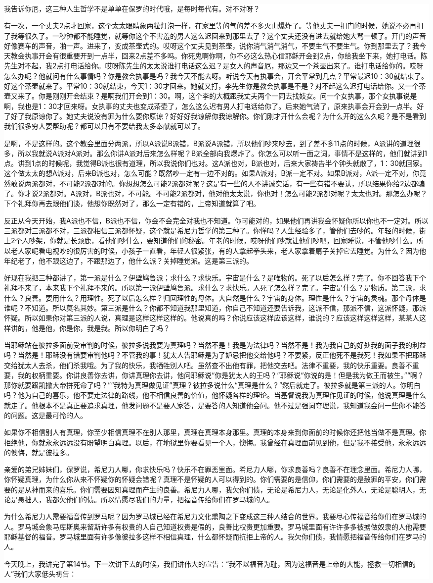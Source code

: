 我告诉你厄，这三种人生哲学不是单单在保罗的时代哦，是每时每代有。对不对呀？

有一次，一个丈夫2点才回家，这个太太眼睛象两粒灯泡一样，在家里等的气的差不多火山爆炸了。等他丈夫一扣门的时候，她说不必再扣了我等很久了。一秒钟都不能睡觉，就等你这个不害羞的男人这么迟回来到那里去了？这个丈夫还没有进去就给她大骂一顿了。开门的声音好像赛车的声音，啪一声。进来了，变成茶壶式的。哎呀这个丈夫见到茶壶，说你消气消气消气，不要生气不要生气。你到那里去了？我今天教会执事开会有很重要开到一点半，回来2点差不多吗。你死鬼啊你啊，你不必这么热心信耶稣开会到2点，你给我坐下来，她打电话。陈先生对不起，我2点打电话给你。哎呀陈先生的太太说谁打电话这么迟？是女人的声音厄，那边又一个茶壶出来了。谁打电话给你的。哎呀怎么办呢？他就问有什么事情吗？你是教会执事是吗？我今天不能去呀。听说今天有执事会，开会平常到几点？平常最迟10：30就结束了。好这个茶壶就来了。平常10：30就结束，今天1：30才回来。她就又打，李先生你是教会执事是不是？对不起这么迟打电话给你。又一个茶壶又来了。你是刚刚开会结束？是啊我们开会到1：30。啊，这个李的大概跟我丈夫两个一同去找妓女。问一个女执事，那个女执事说是啊，我也是1：30才回来呀。女执事的丈夫也变成茶壶了，怎么这么迟有男人打电话给你了。后来她气消了，原来执事会开会到一点半。好了好了我原谅你了。她丈夫说没有罪为什么要你原谅？好好好我谅解你我谅解你。你们刚才开什么会呢？为什么开的这么久呢？是不是看到我们很多穷人要帮助呢？都可以只有不要给我太多奉献就可以了。

是啊，不是这样的。这个教会里面分两派，所以A派说B派错，B派说A派错，所以他们吵来吵去，到了差不多11点的时候，A派讲的道理很多，所以我就说A派对A派对。那么你讲A派对后来怎么样呢？B派全部向我爆炸了。你怎么可以听一面之词，事情不是这样的，他们就讲到1点。讲到1点的时候呢，我觉得B派也很有道理，所以我说你们也对。这A派也对，B派也对，后来大家祷告半个钟头就散了，1：30就回家。这个做太太的想A派对，后来B派也对，怎么可能？既然吵一定有一边不对的。如果A派对，B派一定不对。如果B派对，A派一定不对，你竟然敢说两派都对，不可能2派都对的。你想想怎么可能2派都对呢？这是有一些的人不讲诚实话，有一些有错不要认，所以结果你给2边都骗了。你才说2派都对。A派对，B派也对，不可能。不可能2派都对，他对他太太说，你也对！怎么可能2派都对呢？太太也对。那怎么办呢？下个礼拜你再去跟他们谈，他想你既然对了，那么一定有错的，上帝知道就算了吧。

反正从今天开始，我A派也不信，B派也不信，你会不会完全对我也不知道。你可能对的，如果他们再讲我会怀疑你所以你也不一定对。所以三派都对三派都不对，三派都相信三派都怀疑，这个就是希尼力哲学的第三种了。你懂吗？人生经验多了，管他们去吵的。年轻的时候，街上2个人吵架，你就是长颈鹿，看他们吵什么，要知道他们的秘密。年老的时候，哎呀他们吵就让他们吵吧，回家睡觉，不管他吵什么。所以老人家呢看电视吵的很厉害的时候，小孩子一直看，年轻人很紧张，有的人拿起拳头来，老人家拿着扇子关掉它去睡觉。为什么？因为他年纪老了，他不跟这边了，不跟那边了，他什么派？关掉睡觉派。这是第三派的。

好现在我把三种都讲了，第一派是什么？伊壁鸠鲁派；求什么？求快乐。宇宙是什么？是唯物的。死了以后怎么样？完了。你不回答我下个礼拜不来了，本来我下个礼拜不来的。所以第一派伊壁鸠鲁派。求什么？求快乐。人死了怎么样？完了。宇宙是什么？是物质。第二派，求什么？良善。要用什么？用理性。死了以后怎么样？归回理性的母体。大自然是什么？宇宙的身体。理性是什么？宇宙的灵魂。那个母体是谁呢？不知道。所以莫名其妙。第三派是什么？你都不知道我那里知道，你自己不知道还要告诉我，这派不信，那派不信，这派怀疑，那派怀疑。所以如果你对第三派的人说，真理是这样这样这样的。他说真的吗？你说应该这样应该这样，谁说的？应该这样这样这样，某某人这样讲的，他是他，你是你，我是我。所以你明白了吗？

当耶稣站在彼拉多面前受审判的时候，彼拉多说我要为真理吗？当然不是！我是为法律吗？当然不是！我为我自己的好处我的面子我的利益吗？当然是！耶稣没有错要审判他吗？不管我的事！犹太人告耶稣是为了妒忌把他交给他吗？不要紧，反正他死不是我死！我如果不把耶稣交给犹太人去杀，他们杀我哦。为了我的快乐，我牺牲别人吧。虽然查不出他有罪，把他交去吧。法律不重要，我的快乐重要。良善不重要，我的权柄重要。你讲良善你去讲，你讲真理你去讲，他问耶稣说“你是犹太人的王吗？”耶稣说“你说的是！但是我为做王而被生。”“啊？那你就要跟凯撒大帝拼死命了吗？”“我特为真理做见证”真理？彼拉多说什么“真理是什么？”然后就走了。彼拉多就是第三派的人。你明白吗？他为自己的喜乐，他不要走法律的路线，他不相信良善的价值，他怀疑各样的理论。当基督说我为真理作见证的时候，他说真理是什么就走了。他根本不是真正要追求真理，他发问题不是要人家答，是要答的人知道他会问。他不过是强词夺理说，我知道我会问一些你不能答的问题。这是最可怜的人。

如果你不相信别人有真理，你至少相信真理不在别人那里，真理在真理本身那里。真理的本身来到你面前的时候你还把他当做不是真理。你拒绝他，你就永永远远没有盼望明白真理。以后，在地狱里你要看见一个人，懊悔。我曾经在真理面前见到他，但是我不接受他，永永远远的懊悔，就是彼拉多。

亲爱的弟兄姊妹们，保罗说，希尼力人哪，你求快乐吗？快乐不在罪恶里面。希尼力人哪，你求良善吗？良善不在理念里面。希尼力人哪，你怀疑真理，为什么你从来不怀疑你的怀疑会错呢？真理不是怀疑的人可以得到的。你们需要的是信仰，你们需要的是赦罪的平安，你们需要的是从神而来的喜乐。你们需要因知真理而产生的良善。希尼力人哪，我欠你们债，无论是希尼力人，无论是化外人，无论是聪明人，无论是愚拙人，我都欠他们的债。所以情愿尽我们的力量，把福音传给你们在罗马城的人。

为什么希尼力人需要福音传到罗马呢？因为罗马城已经在希尼力文化熏陶之下变成这三种人结合的世界。我要尽心传福音给你们在罗马城的人。罗马城会象马库斯奥来留斯许多有权贵的人自己知道权贵是假的，良善比权贵更加重要。罗马城里面有许许多多被掳做奴隶的人他需要耶稣基督的福音。罗马城里面有许多像彼拉多这样不相信真理，什么都怀疑而抗拒上帝的人。我欠你们债，我情愿把福音传给你们在罗马的人。

今天晚上，我讲完了第14节。下一次讲下去的时候，我们讲伟大的宣告：“我不以福音为耻，因为这福音是上帝的大能，拯救一切相信的人”我们大家低头祷告：

